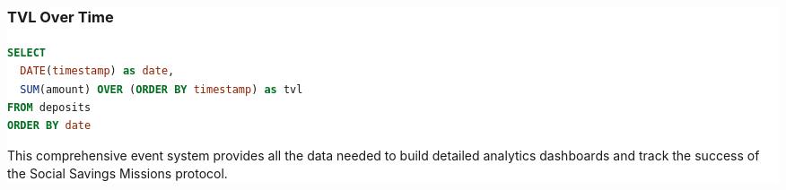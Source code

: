 ### TVL Over Time
```sql
SELECT
  DATE(timestamp) as date,
  SUM(amount) OVER (ORDER BY timestamp) as tvl
FROM deposits
ORDER BY date
```

This comprehensive event system provides all the data needed to build detailed analytics dashboards and track the success of the Social Savings Missions protocol.
